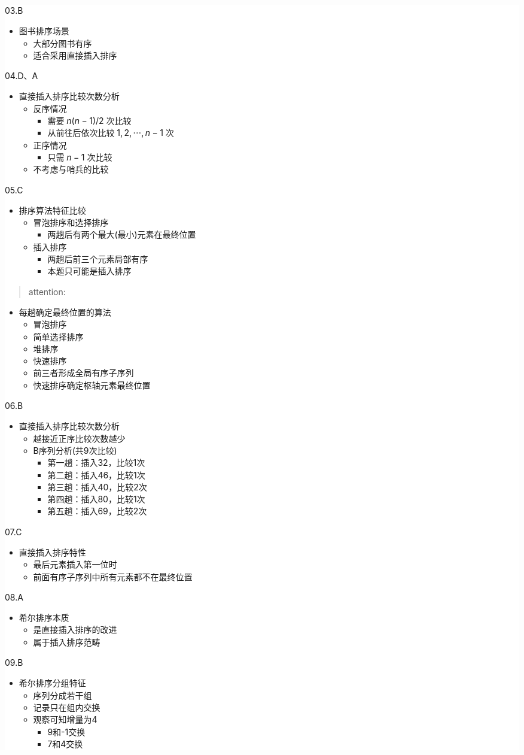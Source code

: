 03.B
- 图书排序场景
  - 大部分图书有序
  - 适合采用直接插入排序

04.D、A
- 直接插入排序比较次数分析
  - 反序情况
    - 需要 $n(n-1)/2$ 次比较
    - 从前往后依次比较 $1,2,\cdots,n-1$ 次
  - 正序情况
    - 只需 $n-1$ 次比较
  - 不考虑与哨兵的比较

05.C
- 排序算法特征比较
  - 冒泡排序和选择排序
    - 两趟后有两个最大(最小)元素在最终位置
  - 插入排序
    - 两趟后前三个元素局部有序
    - 本题只可能是插入排序

> attention:  
- 每趟确定最终位置的算法
  - 冒泡排序
  - 简单选择排序
  - 堆排序
  - 快速排序
  - 前三者形成全局有序子序列
  - 快速排序确定枢轴元素最终位置

06.B
- 直接插入排序比较次数分析
  - 越接近正序比较次数越少
  - B序列分析(共9次比较)
    - 第一趟：插入32，比较1次
    - 第二趟：插入46，比较1次
    - 第三趟：插入40，比较2次
    - 第四趟：插入80，比较1次
    - 第五趟：插入69，比较2次

07.C
- 直接插入排序特性
  - 最后元素插入第一位时
  - 前面有序子序列中所有元素都不在最终位置

08.A
- 希尔排序本质
  - 是直接插入排序的改进
  - 属于插入排序范畴

09.B
- 希尔排序分组特征
  - 序列分成若干组
  - 记录只在组内交换
  - 观察可知增量为4
    - 9和-1交换
    - 7和4交换
